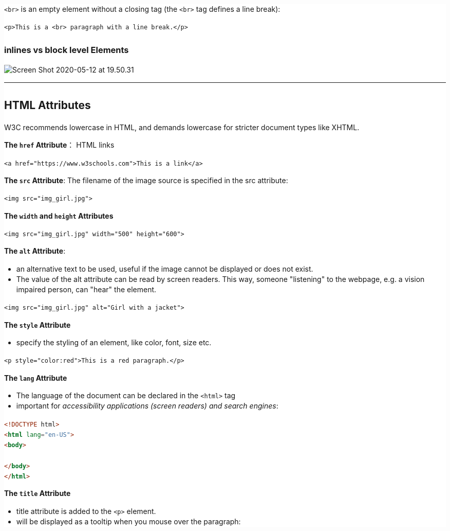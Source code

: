 `<br>` is an empty element without a closing tag (the `<br>` tag defines a line break):

`<p>This is a <br> paragraph with a line break.</p>`


### inlines vs block level Elements

![Screen Shot 2020-05-12 at 19.50.31](https://i.imgur.com/7rOUAfh.png)

---

## HTML Attributes

W3C recommends lowercase in HTML, and demands lowercase for stricter document types like XHTML.

**The `href` Attribute**： HTML links

`<a href="https://www.w3schools.com">This is a link</a>`


**The `src` Attribute**: The filename of the image source is specified in the src attribute:

`<img src="img_girl.jpg">`


**The `width` and `height` Attributes**

`<img src="img_girl.jpg" width="500" height="600">`


**The `alt` Attribute**:
- an alternative text to be used, useful if the image cannot be displayed or does not exist.
- The value of the alt attribute can be read by screen readers. This way, someone "listening" to the webpage, e.g. a vision impaired person, can "hear" the element.

`<img src="img_girl.jpg" alt="Girl with a jacket">`


**The `style` Attribute**
- specify the styling of an element, like color, font, size etc.

`<p style="color:red">This is a red paragraph.</p>`


**The `lang` Attribute**
- The language of the document can be declared in the `<html>` tag
- important for *accessibility applications (screen readers) and search engines*:

```html
<!DOCTYPE html>
<html lang="en-US">
<body>

</body>
</html>
```


**The `title` Attribute**
- title attribute is added to the `<p>` element.
- will be displayed as a tooltip when you mouse over the paragraph:

